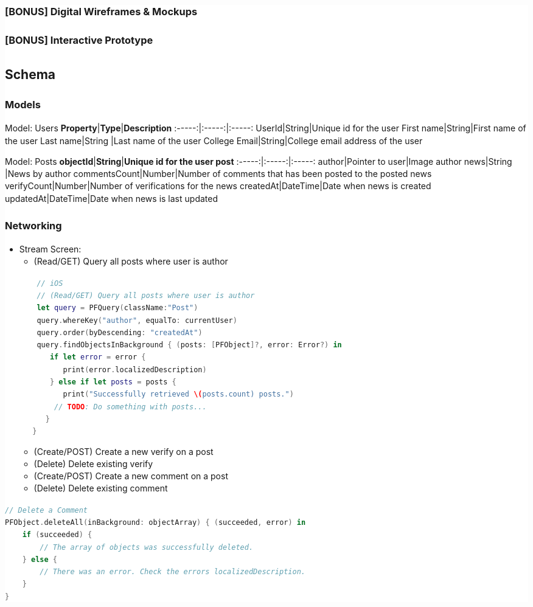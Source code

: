 ### [BONUS] Digital Wireframes & Mockups

### [BONUS] Interactive Prototype

## Schema 

### Models
Model: Users
**Property**|**Type**|**Description**
:-----:|:-----:|:-----:
UserId|String|Unique id for the user 
First name|String|First name of the user
Last name|String |Last name of the user
College Email|String|College email address of the user 

Model: Posts
**objectId**|**String**|**Unique id for the user post**
:-----:|:-----:|:-----:
author|Pointer to user|Image author
news|String |News by author
commentsCount|Number|Number of comments that has been posted to the posted news
verifyCount|Number|Number of verifications for the news
createdAt|DateTime|Date when news is created
updatedAt|DateTime|Date when news is last updated

### Networking
- Stream Screen:
    - (Read/GET) Query all posts where user is author
    ```swift
        // iOS
        // (Read/GET) Query all posts where user is author
        let query = PFQuery(className:"Post")
        query.whereKey("author", equalTo: currentUser)
        query.order(byDescending: "createdAt")
        query.findObjectsInBackground { (posts: [PFObject]?, error: Error?) in
           if let error = error {
              print(error.localizedDescription)
           } else if let posts = posts {
              print("Successfully retrieved \(posts.count) posts.")
            // TODO: Do something with posts...
          }
       }
    ```
    - (Create/POST) Create a new verify on a post
    -  (Delete) Delete existing verify
    - (Create/POST) Create a new comment on a post
    - (Delete) Delete existing comment
```swift
// Delete a Comment
PFObject.deleteAll(inBackground: objectArray) { (succeeded, error) in
    if (succeeded) {
        // The array of objects was successfully deleted.
    } else {
        // There was an error. Check the errors localizedDescription.
    }
}
```
